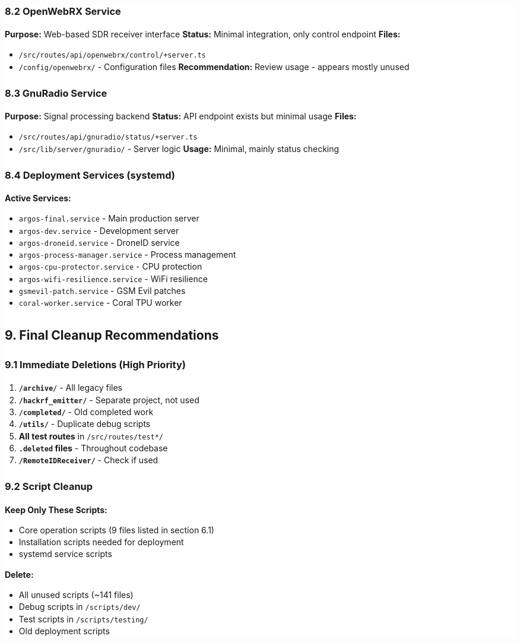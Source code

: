 ### 8.2 OpenWebRX Service
**Purpose:** Web-based SDR receiver interface
**Status:** Minimal integration, only control endpoint
**Files:**
- `/src/routes/api/openwebrx/control/+server.ts`
- `/config/openwebrx/` - Configuration files
**Recommendation:** Review usage - appears mostly unused

### 8.3 GnuRadio Service
**Purpose:** Signal processing backend
**Status:** API endpoint exists but minimal usage
**Files:**
- `/src/routes/api/gnuradio/status/+server.ts`
- `/src/lib/server/gnuradio/` - Server logic
**Usage:** Minimal, mainly status checking

### 8.4 Deployment Services (systemd)
**Active Services:**
- `argos-final.service` - Main production server
- `argos-dev.service` - Development server
- `argos-droneid.service` - DroneID service
- `argos-process-manager.service` - Process management
- `argos-cpu-protector.service` - CPU protection
- `argos-wifi-resilience.service` - WiFi resilience
- `gsmevil-patch.service` - GSM Evil patches
- `coral-worker.service` - Coral TPU worker

## 9. Final Cleanup Recommendations

### 9.1 Immediate Deletions (High Priority)
1. **`/archive/`** - All legacy files
2. **`/hackrf_emitter/`** - Separate project, not used
3. **`/completed/`** - Old completed work
4. **`/utils/`** - Duplicate debug scripts
5. **All test routes** in `/src/routes/test*/`
6. **`.deleted` files** - Throughout codebase
7. **`/RemoteIDReceiver/`** - Check if used

### 9.2 Script Cleanup
**Keep Only These Scripts:**
- Core operation scripts (9 files listed in section 6.1)
- Installation scripts needed for deployment
- systemd service scripts

**Delete:**
- All unused scripts (~141 files)
- Debug scripts in `/scripts/dev/`
- Test scripts in `/scripts/testing/`
- Old deployment scripts
